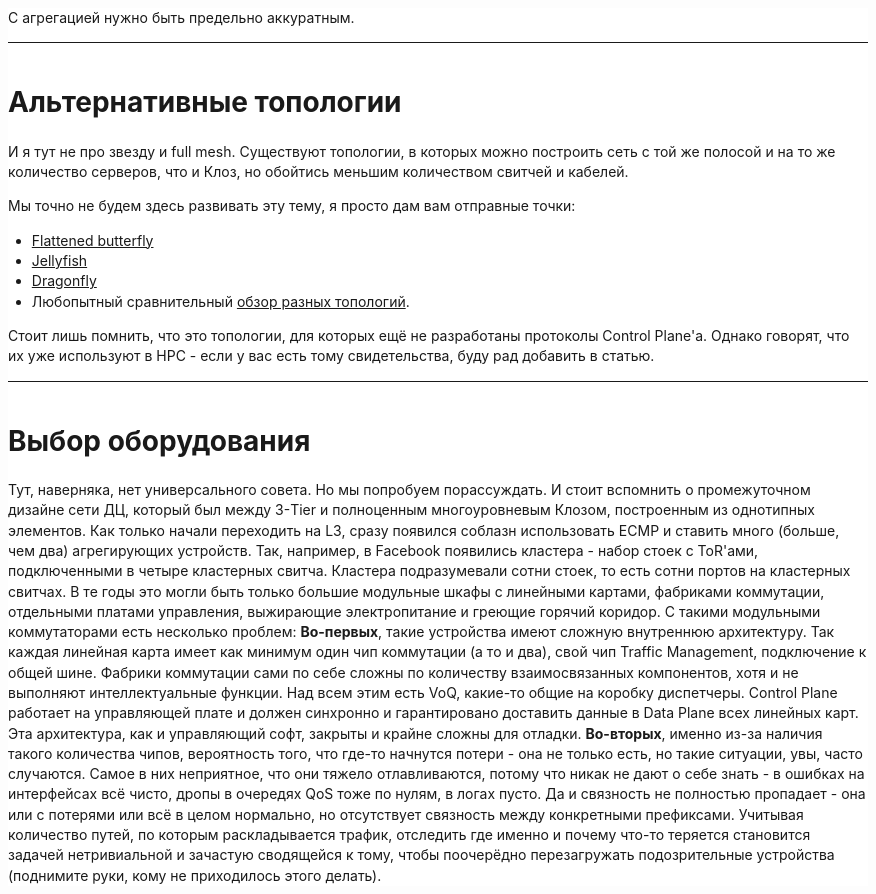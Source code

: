 С агрегацией нужно быть предельно аккуратным. 
<hr>
<a name="OTHERTOPOS"></a>
<h1>Альтернативные топологии</h1>
И я тут не про звезду и full mesh. 
Существуют топологии, в которых можно построить сеть с той же полосой и на то же количество серверов, что и Клоз, но обойтись меньшим количеством свитчей и кабелей.

Мы точно не будем здесь развивать эту тему, я просто дам вам отправные точки:
<ul>
    <li><a href="https://www.researchgate.net/publication/220771890_Flattened_butterfly_a_cost-efficient_topology_for_high-radix_networks" target="_blank">Flattened butterfly</a></li>
    <li><a href="https://people.inf.ethz.ch/asingla/papers/jellyfish-nsdi12.pdf" target="_blank">Jellyfish</a></li>
    <li><a href="https://www.researchgate.net/publication/313341364_Dragonfly_Low_Cost_Topology_for_Scaling_Datacenters">Dragonfly</a></li>
    <li>Любопытный сравнительный <a href="https://nnov.hse.ru/data/2017/07/13/1170958979/The%20comparative%20analysis%20of%20big%20networks.pdf" target="_blank">обзор разных топологий</a>.</li>
</ul>
Стоит лишь помнить, что это топологии, для которых ещё не разработаны протоколы Control Plane'а.
Однако говорят, что их уже используют в HPC - если у вас есть тому свидетельства, буду рад добавить в статью. 
<hr>

<a name="DEVICES"></a>
<h1>Выбор оборудования</h1>
Тут, наверняка, нет универсального совета. 
Но мы попробуем порассуждать.
И стоит вспомнить о промежуточном дизайне сети ДЦ, который был между 3-Tier и полноценным многоуровневым Клозом, построенным из однотипных элементов.
Как только начали переходить на L3, сразу появился соблазн использовать ECMP и ставить много (больше, чем два) агрегирующих устройств.
Так, например, в Facebook появились кластера - набор стоек с ToR'ами, подключенными в четыре кластерных свитча.
Кластера подразумевали сотни стоек, то есть сотни портов на кластерных свитчах.
В те годы это могли быть только большие модульные шкафы с линейными картами, фабриками коммутации, отдельными платами управления, выжирающие электропитание и греющие горячий коридор.
С такими модульными коммутаторами есть несколько проблем:
<b>Во-первых</b>, такие устройства имеют сложную внутреннюю архитектуру. Так каждая линейная карта имеет как минимум один чип коммутации (а то и два), свой чип Traffic Management, подключение к общей шине.
Фабрики коммутации сами по себе сложны по количеству взаимосвязанных компонентов, хотя и не выполняют интеллектуальные функции. 
Над всем этим есть VoQ, какие-то общие на коробку диспетчеры.
Control Plane работает на управляющей плате и должен синхронно и гарантировано доставить данные в Data Plane всех линейных карт.
Эта архитектура, как и управляющий софт, закрыты и крайне сложны для отладки.
<b>Во-вторых</b>, именно из-за наличия такого количества чипов, вероятность того, что где-то начнутся потери - она не только есть, но такие ситуации, увы, часто случаются.
Самое в них неприятное, что они тяжело отлавливаются, потому что никак не дают о себе знать - в ошибках на интерфейсах всё чисто, дропы в очередях QoS тоже по нулям, в логах пусто. Да и связность не полностью пропадает - она или с потерями или всё в целом нормально, но отсутствует связность между конкретными префиксами. Учитывая количество путей, по которым раскладывается трафик, отследить где именно и почему что-то теряется становится задачей нетривиальной и зачастую сводящейся к тому, чтобы поочерёдно перезагружать подозрительные устройства (поднимите руки, кому не приходилось этого делать).
